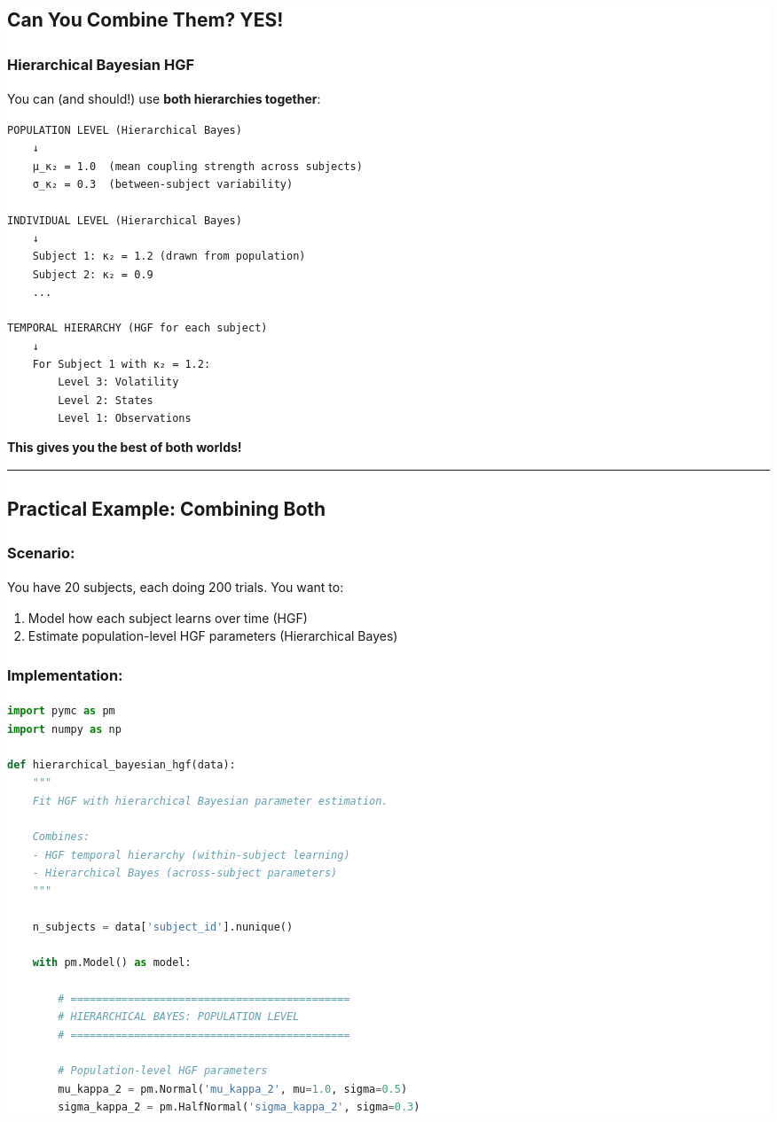 
## Can You Combine Them? YES!

### **Hierarchical Bayesian HGF**

You can (and should!) use **both hierarchies together**:

```
POPULATION LEVEL (Hierarchical Bayes)
    ↓
    μ_κ₂ = 1.0  (mean coupling strength across subjects)
    σ_κ₂ = 0.3  (between-subject variability)
    
INDIVIDUAL LEVEL (Hierarchical Bayes)
    ↓
    Subject 1: κ₂ = 1.2 (drawn from population)
    Subject 2: κ₂ = 0.9
    ...
    
TEMPORAL HIERARCHY (HGF for each subject)
    ↓
    For Subject 1 with κ₂ = 1.2:
        Level 3: Volatility
        Level 2: States  
        Level 1: Observations
```

**This gives you the best of both worlds!**

---

## Practical Example: Combining Both

### **Scenario:** 
You have 20 subjects, each doing 200 trials. You want to:
1. Model how each subject learns over time (HGF)
2. Estimate population-level HGF parameters (Hierarchical Bayes)

### **Implementation:**

```python
import pymc as pm
import numpy as np

def hierarchical_bayesian_hgf(data):
    """
    Fit HGF with hierarchical Bayesian parameter estimation.
    
    Combines:
    - HGF temporal hierarchy (within-subject learning)
    - Hierarchical Bayes (across-subject parameters)
    """
    
    n_subjects = data['subject_id'].nunique()
    
    with pm.Model() as model:
        
        # ============================================
        # HIERARCHICAL BAYES: POPULATION LEVEL
        # ============================================
        
        # Population-level HGF parameters
        mu_kappa_2 = pm.Normal('mu_kappa_2', mu=1.0, sigma=0.5)
        sigma_kappa_2 = pm.HalfNormal('sigma_kappa_2', sigma=0.3)
```